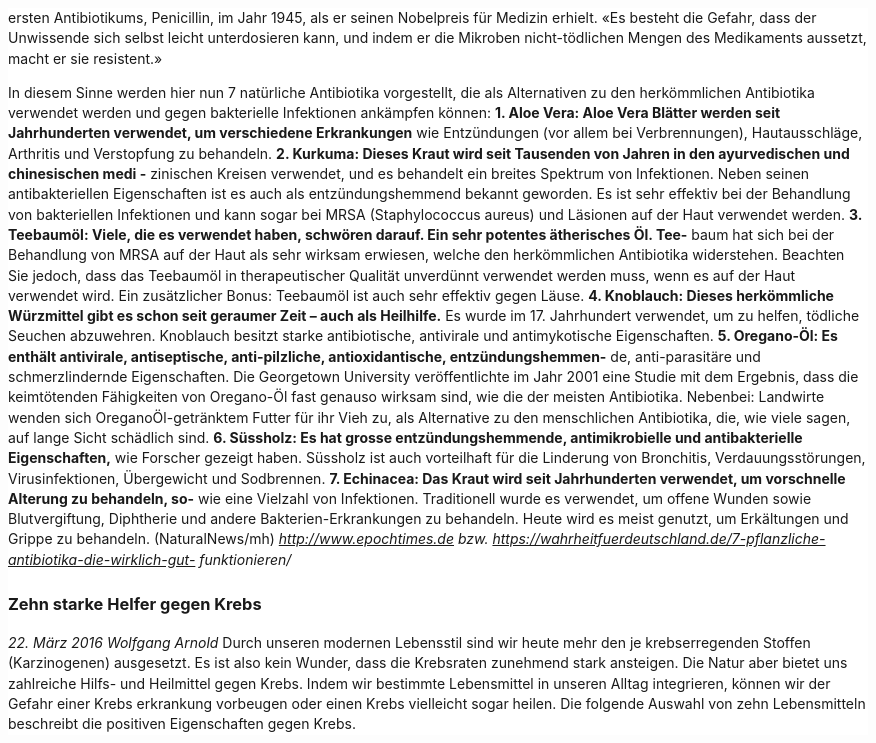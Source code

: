 ersten Antibiotikums, Penicillin, im Jahr 1945, als er seinen Nobelpreis für Medizin erhielt. «Es besteht
die Gefahr, dass der Unwissende sich selbst leicht unterdosieren kann, und indem er die Mikroben
nicht-tödlichen Mengen des Medikaments aussetzt, macht er sie resistent.»

In diesem Sinne werden hier nun 7 natürliche Antibiotika vorgestellt, die als Alternativen zu den herkömmlichen Antibiotika verwendet werden und gegen bakterielle Infektionen ankämpfen können:
**1. Aloe Vera: Aloe Vera Blätter werden seit Jahrhunderten verwendet, um verschiedene Erkrankungen**
wie Entzündungen (vor allem bei Verbrennungen), Hautausschläge, Arthritis und Verstopfung zu
behandeln.
**2. Kurkuma: Dieses Kraut wird seit Tausenden von Jahren in den ayurvedischen und chinesischen medi -**
zinischen Kreisen verwendet, und es behandelt ein breites Spektrum von Infektionen. Neben seinen
antibakteriellen Eigenschaften ist es auch als entzündungshemmend bekannt geworden. Es ist sehr
effektiv bei der Behandlung von bakteriellen Infektionen und kann sogar bei MRSA (Staphylococcus
aureus) und Läsionen auf der Haut verwendet werden.
**3. Teebaumöl: Viele, die es verwendet haben, schwören darauf. Ein sehr potentes ätherisches Öl. Tee-**
baum hat sich bei der Behandlung von MRSA auf der Haut als sehr wirksam erwiesen, welche den
herkömmlichen Antibiotika widerstehen. Beachten Sie jedoch, dass das Teebaumöl in therapeutischer
Qualität unverdünnt verwendet werden muss, wenn es auf der Haut verwendet wird. Ein zusätzlicher
Bonus: Teebaumöl ist auch sehr effektiv gegen Läuse.
**4. Knoblauch: Dieses herkömmliche Würzmittel gibt es schon seit geraumer Zeit – auch als Heilhilfe.**
Es wurde im 17. Jahrhundert verwendet, um zu helfen, tödliche Seuchen abzuwehren. Knoblauch
besitzt starke antibiotische, antivirale und antimykotische Eigenschaften.
**5. Oregano-Öl: Es enthält antivirale, antiseptische, anti-pilzliche, antioxidantische, entzündungshemmen-**
de, anti-parasitäre und schmerzlindernde Eigenschaften. Die Georgetown University veröffentlichte
im Jahr 2001 eine Studie mit dem Ergebnis, dass die keimtötenden Fähigkeiten von Oregano-Öl fast
genauso wirksam sind, wie die der meisten Antibiotika. Nebenbei: Landwirte wenden sich OreganoÖl-getränktem Futter für ihr Vieh zu, als Alternative zu den menschlichen Antibiotika, die, wie viele
sagen, auf lange Sicht schädlich sind.
**6. Süssholz: Es hat grosse entzündungshemmende, antimikrobielle und antibakterielle Eigenschaften,**
wie Forscher gezeigt haben. Süssholz ist auch vorteilhaft für die Linderung von Bronchitis, Verdauungsstörungen, Virusinfektionen, Übergewicht und Sodbrennen.
**7. Echinacea: Das Kraut wird seit Jahrhunderten verwendet, um vorschnelle Alterung zu behandeln, so-**
wie eine Vielzahl von Infektionen. Traditionell wurde es verwendet, um offene Wunden sowie Blutvergiftung, Diphtherie und andere Bakterien-Erkrankungen zu behandeln. Heute wird es meist
genutzt, um Erkältungen und Grippe zu behandeln.
(NaturalNews/mh)
_http://www.epochtimes.de bzw. https://wahrheitfuerdeutschland.de/7-pflanzliche-antibiotika-die-wirklich-gut-_
_funktionieren/_


### Zehn starke Helfer gegen Krebs


_22. März 2016 Wolfgang Arnold_
Durch unseren modernen Lebensstil sind wir heute mehr den je krebserregenden Stoffen (Karzinogenen)
ausgesetzt. Es ist also kein Wunder, dass die Krebsraten zunehmend stark ansteigen. Die Natur aber
bietet uns zahlreiche Hilfs- und Heilmittel gegen Krebs.
Indem wir bestimmte Lebensmittel in unseren Alltag integrieren, können wir der Gefahr einer Krebs erkrankung vorbeugen oder einen Krebs vielleicht sogar heilen. Die folgende Auswahl von zehn Lebensmitteln beschreibt die positiven Eigenschaften gegen Krebs.
